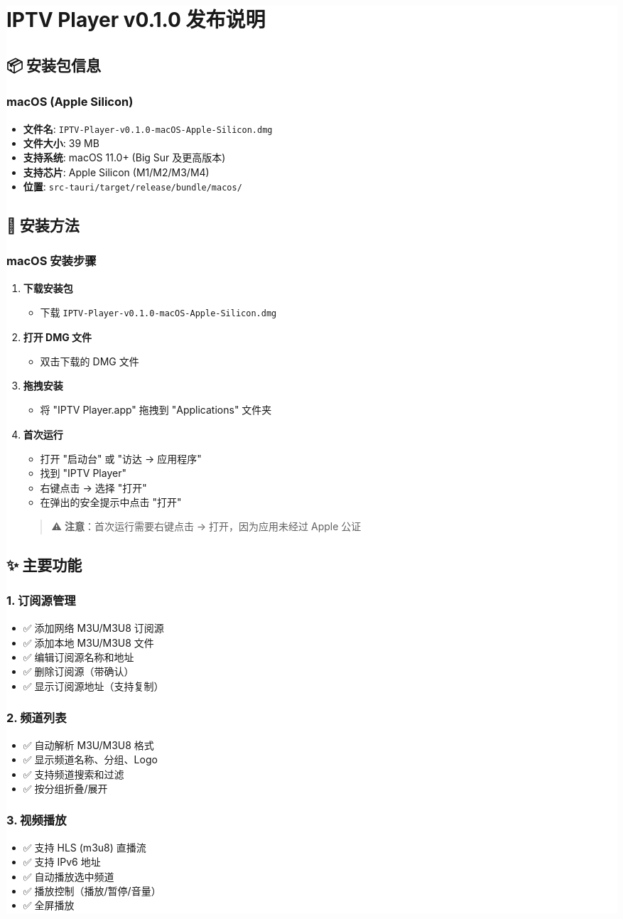 # IPTV Player v0.1.0 发布说明

## 📦 安装包信息

### macOS (Apple Silicon)
- **文件名**: `IPTV-Player-v0.1.0-macOS-Apple-Silicon.dmg`
- **文件大小**: 39 MB
- **支持系统**: macOS 11.0+ (Big Sur 及更高版本)
- **支持芯片**: Apple Silicon (M1/M2/M3/M4)
- **位置**: `src-tauri/target/release/bundle/macos/`

## 🚀 安装方法

### macOS 安装步骤

1. **下载安装包**
   - 下载 `IPTV-Player-v0.1.0-macOS-Apple-Silicon.dmg`

2. **打开 DMG 文件**
   - 双击下载的 DMG 文件

3. **拖拽安装**
   - 将 "IPTV Player.app" 拖拽到 "Applications" 文件夹

4. **首次运行**
   - 打开 "启动台" 或 "访达 → 应用程序"
   - 找到 "IPTV Player"
   - 右键点击 → 选择 "打开"
   - 在弹出的安全提示中点击 "打开"

   > ⚠️ **注意**：首次运行需要右键点击 → 打开，因为应用未经过 Apple 公证

## ✨ 主要功能

### 1. 订阅源管理
- ✅ 添加网络 M3U/M3U8 订阅源
- ✅ 添加本地 M3U/M3U8 文件
- ✅ 编辑订阅源名称和地址
- ✅ 删除订阅源（带确认）
- ✅ 显示订阅源地址（支持复制）

### 2. 频道列表
- ✅ 自动解析 M3U/M3U8 格式
- ✅ 显示频道名称、分组、Logo
- ✅ 支持频道搜索和过滤
- ✅ 按分组折叠/展开

### 3. 视频播放
- ✅ 支持 HLS (m3u8) 直播流
- ✅ 支持 IPv6 地址
- ✅ 自动播放选中频道
- ✅ 播放控制（播放/暂停/音量）
- ✅ 全屏播放
